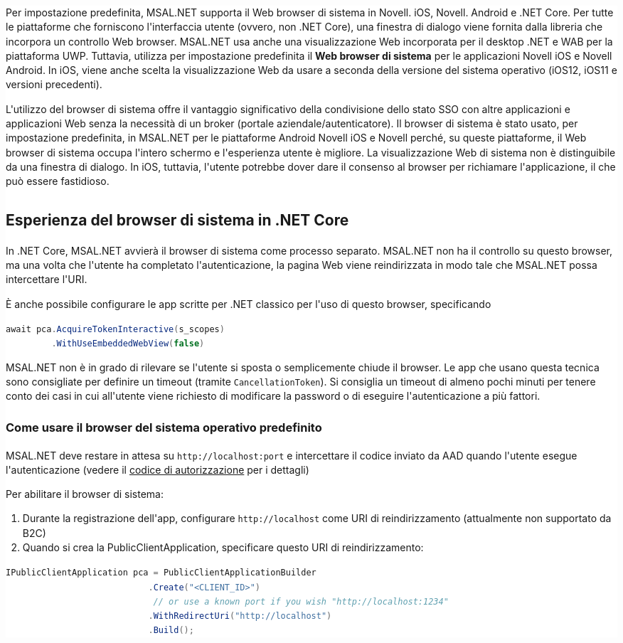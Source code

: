 Per impostazione predefinita, MSAL.NET supporta il Web browser di sistema in Novell. iOS, Novell. Android e .NET Core. Per tutte le piattaforme che forniscono l'interfaccia utente (ovvero, non .NET Core), una finestra di dialogo viene fornita dalla libreria che incorpora un controllo Web browser. MSAL.NET usa anche una visualizzazione Web incorporata per il desktop .NET e WAB per la piattaforma UWP. Tuttavia, utilizza per impostazione predefinita il **Web browser di sistema** per le applicazioni Novell iOS e Novell Android. In iOS, viene anche scelta la visualizzazione Web da usare a seconda della versione del sistema operativo (iOS12, iOS11 e versioni precedenti).

L'utilizzo del browser di sistema offre il vantaggio significativo della condivisione dello stato SSO con altre applicazioni e applicazioni Web senza la necessità di un broker (portale aziendale/autenticatore). Il browser di sistema è stato usato, per impostazione predefinita, in MSAL.NET per le piattaforme Android Novell iOS e Novell perché, su queste piattaforme, il Web browser di sistema occupa l'intero schermo e l'esperienza utente è migliore. La visualizzazione Web di sistema non è distinguibile da una finestra di dialogo. In iOS, tuttavia, l'utente potrebbe dover dare il consenso al browser per richiamare l'applicazione, il che può essere fastidioso.

## <a name="system-browser-experience-on-net-core"></a>Esperienza del browser di sistema in .NET Core

In .NET Core, MSAL.NET avvierà il browser di sistema come processo separato. MSAL.NET non ha il controllo su questo browser, ma una volta che l'utente ha completato l'autenticazione, la pagina Web viene reindirizzata in modo tale che MSAL.NET possa intercettare l'URI.

È anche possibile configurare le app scritte per .NET classico per l'uso di questo browser, specificando

```csharp
await pca.AcquireTokenInteractive(s_scopes)
         .WithUseEmbeddedWebView(false)
```

MSAL.NET non è in grado di rilevare se l'utente si sposta o semplicemente chiude il browser. Le app che usano questa tecnica sono consigliate per definire un timeout (tramite `CancellationToken`). Si consiglia un timeout di almeno pochi minuti per tenere conto dei casi in cui all'utente viene richiesto di modificare la password o di eseguire l'autenticazione a più fattori.

### <a name="how-to-use-the-default-os-browser"></a>Come usare il browser del sistema operativo predefinito

MSAL.NET deve restare in attesa su `http://localhost:port` e intercettare il codice inviato da AAD quando l'utente esegue l'autenticazione (vedere il [codice di autorizzazione](v2-oauth2-auth-code-flow.md) per i dettagli)

Per abilitare il browser di sistema:

1. Durante la registrazione dell'app, configurare `http://localhost` come URI di reindirizzamento (attualmente non supportato da B2C)
2. Quando si crea la PublicClientApplication, specificare questo URI di reindirizzamento:

```csharp
IPublicClientApplication pca = PublicClientApplicationBuilder
                            .Create("<CLIENT_ID>")
                             // or use a known port if you wish "http://localhost:1234"
                            .WithRedirectUri("http://localhost")  
                            .Build();
```
